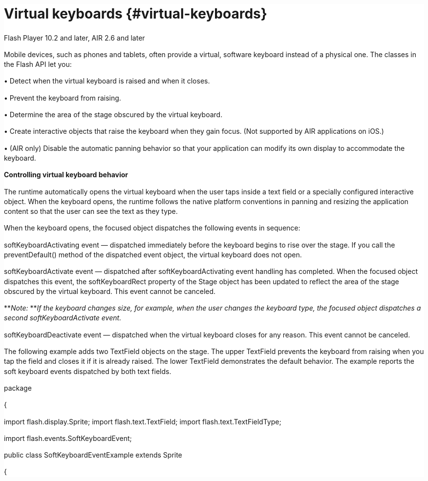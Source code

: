 # Virtual keyboards {#virtual-keyboards}

Flash Player 10.2 and later, AIR 2.6 and later

Mobile devices, such as phones and tablets, often provide a virtual, software keyboard instead of a physical one. The classes in the Flash API let you:

• Detect when the virtual keyboard is raised and when it closes.

• Prevent the keyboard from raising.

• Determine the area of the stage obscured by the virtual keyboard.

• Create interactive objects that raise the keyboard when they gain focus. (Not supported by AIR applications on iOS.)

• (AIR only) Disable the automatic panning behavior so that your application can modify its own display to accommodate the keyboard.

**Controlling virtual keyboard behavior**

The runtime automatically opens the virtual keyboard when the user taps inside a text field or a specially configured interactive object. When the keyboard opens, the runtime follows the native platform conventions in panning and resizing the application content so that the user can see the text as they type.

When the keyboard opens, the focused object dispatches the following events in sequence:

softKeyboardActivating event — dispatched immediately before the keyboard begins to rise over the stage. If you call the preventDefault() method of the dispatched event object, the virtual keyboard does not open.

softKeyboardActivate event — dispatched after softKeyboardActivating event handling has completed. When the focused object dispatches this event, the softKeyboardRect property of the Stage object has been updated to reflect the area of the stage obscured by the virtual keyboard. This event cannot be canceled.

**_Note:_ **_If the keyboard changes size, for example, when the user changes the keyboard type, the focused object dispatches a second softKeyboardActivate event._

softKeyboardDeactivate event — dispatched when the virtual keyboard closes for any reason. This event cannot be canceled.

The following example adds two TextField objects on the stage. The upper TextField prevents the keyboard from raising when you tap the field and closes it if it is already raised. The lower TextField demonstrates the default behavior. The example reports the soft keyboard events dispatched by both text fields.

package

{

import flash.display.Sprite; import flash.text.TextField; import flash.text.TextFieldType;

import flash.events.SoftKeyboardEvent;

public class SoftKeyboardEventExample extends Sprite

{
